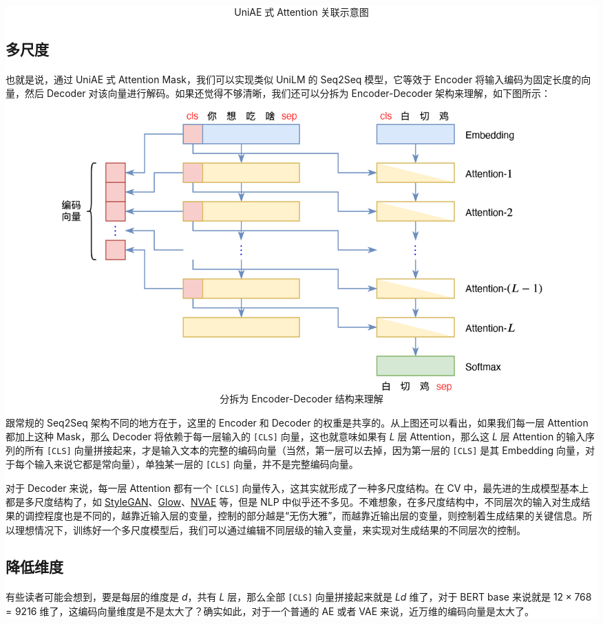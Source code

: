 <center>UniAE 式 Attention 关联示意图</center>

## 多尺度

也就是说，通过 UniAE 式 Attention Mask，我们可以实现类似 UniLM 的 Seq2Seq 模型，它等效于 Encoder 将输入编码为固定长度的向量，然后 Decoder 对该向量进行解码。如果还觉得不够清晰，我们还可以分拆为 Encoder-Decoder 架构来理解，如下图所示：

<img src="/img/article/univae/encoder_decoder.png" width="700px" style="display: block; margin: auto;"/>

<center>分拆为 Encoder-Decoder 结构来理解</center>

跟常规的 Seq2Seq 架构不同的地方在于，这里的 Encoder 和 Decoder 的权重是共享的。从上图还可以看出，如果我们每一层 Attention 都加上这种 Mask，那么 Decoder 将依赖于每一层输入的 $\texttt{[CLS]}$ 向量，这也就意味如果有 $L$ 层 Attention，那么这 $L$ 层 Attention 的输入序列的所有 $\texttt{[CLS]}$ 向量拼接起来，才是输入文本的完整的编码向量（当然，第一层可以去掉，因为第一层的 $\texttt{[CLS]}$ 是其 Embedding 向量，对于每个输入来说它都是常向量），单独某一层的 $\texttt{[CLS]}$ 向量，并不是完整编码向量。

对于 Decoder 来说，每一层 Attention 都有一个 $\texttt{[CLS]}$ 向量传入，这其实就形成了一种多尺度结构。在 CV 中，最先进的生成模型基本上都是多尺度结构了，如 [StyleGAN](https://arxiv.org/abs/1812.04948)、[Glow](https://kexue.fm/archives/5807)、[NVAE](https://kexue.fm/archives/7574) 等，但是 NLP 中似乎还不多见。不难想象，在多尺度结构中，不同层次的输入对生成结果的调控程度也是不同的，越靠近输入层的变量，控制的部分越是“无伤大雅”，而越靠近输出层的变量，则控制着生成结果的关键信息。所以理想情况下，训练好一个多尺度模型后，我们可以通过编辑不同层级的输入变量，来实现对生成结果的不同层次的控制。

## 降低维度

有些读者可能会想到，要是每层的维度是 $d$，共有 $L$ 层，那么全部 $\texttt{[CLS]}$ 向量拼接起来就是 $Ld$ 维了，对于 BERT base 来说就是 $12×768=9216$ 维了，这编码向量维度是不是太大了？确实如此，对于一个普通的 AE 或者 VAE 来说，近万维的编码向量是太大了。
